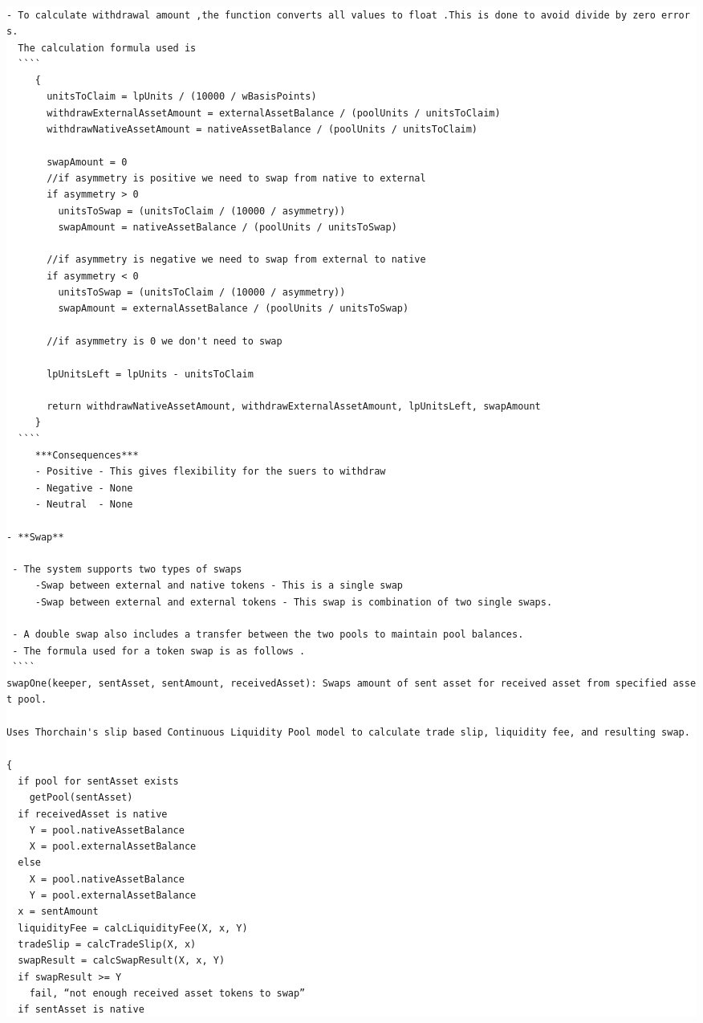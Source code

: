    ````
   - To calculate withdrawal amount ,the function converts all values to float .This is done to avoid divide by zero errors.
     The calculation formula used is
     ````
        {
          unitsToClaim = lpUnits / (10000 / wBasisPoints) 
          withdrawExternalAssetAmount = externalAssetBalance / (poolUnits / unitsToClaim)
          withdrawNativeAssetAmount = nativeAssetBalance / (poolUnits / unitsToClaim)
          
          swapAmount = 0
          //if asymmetry is positive we need to swap from native to external
          if asymmetry > 0
            unitsToSwap = (unitsToClaim / (10000 / asymmetry))
            swapAmount = nativeAssetBalance / (poolUnits / unitsToSwap)
        
          //if asymmetry is negative we need to swap from external to native
          if asymmetry < 0
            unitsToSwap = (unitsToClaim / (10000 / asymmetry))
            swapAmount = externalAssetBalance / (poolUnits / unitsToSwap)
        
          //if asymmetry is 0 we don't need to swap
          
          lpUnitsLeft = lpUnits - unitsToClaim
          
          return withdrawNativeAssetAmount, withdrawExternalAssetAmount, lpUnitsLeft, swapAmount
        }
     ````  
        ***Consequences***
        - Positive - This gives flexibility for the suers to withdraw
        - Negative - None
        - Neutral  - None
     
 - **Swap**
    
    - The system supports two types of swaps          
        -Swap between external and native tokens - This is a single swap        
        -Swap between external and external tokens - This swap is combination of two single swaps.
        
    - A double swap also includes a transfer between the two pools to maintain pool balances.
    - The formula used for a token swap is as follows .
    ````
   swapOne(keeper, sentAsset, sentAmount, receivedAsset): Swaps amount of sent asset for received asset from specified asset pool.
   
   Uses Thorchain's slip based Continuous Liquidity Pool model to calculate trade slip, liquidity fee, and resulting swap.
   
   {
     if pool for sentAsset exists
       getPool(sentAsset)
     if receivedAsset is native
       Y = pool.nativeAssetBalance
       X = pool.externalAssetBalance
     else
       X = pool.nativeAssetBalance
       Y = pool.externalAssetBalance
     x = sentAmount
     liquidityFee = calcLiquidityFee(X, x, Y)
     tradeSlip = calcTradeSlip(X, x)
     swapResult = calcSwapResult(X, x, Y)
     if swapResult >= Y
       fail, “not enough received asset tokens to swap”
     if sentAsset is native
   ````